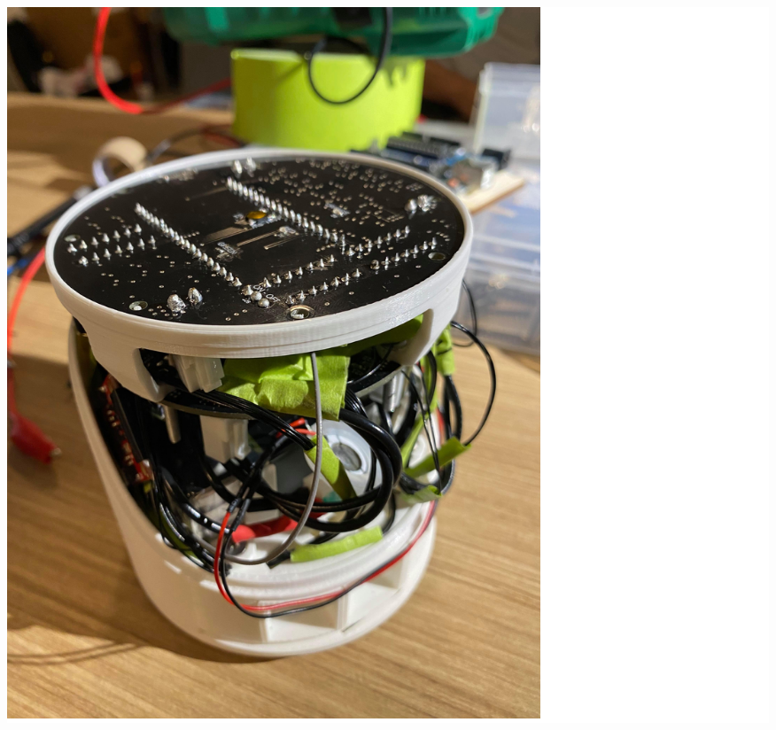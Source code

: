 <img src="/images/blog/post2/semi_assembled_robot.jpg" alt="Dev Table" style="width:70%!important;"/>
